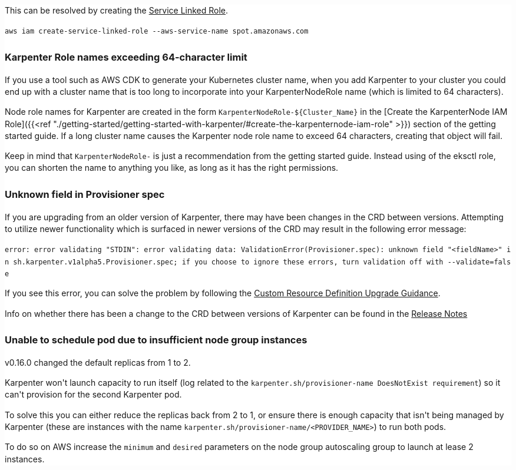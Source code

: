 This can be resolved by creating the [Service Linked Role](https://docs.aws.amazon.com/batch/latest/userguide/spot_fleet_IAM_role.html).

```
aws iam create-service-linked-role --aws-service-name spot.amazonaws.com
```

### Karpenter Role names exceeding 64-character limit

If you use a tool such as AWS CDK to generate your Kubernetes cluster name, when you add Karpenter to your cluster you could end up with a cluster name that is too long to incorporate into your KarpenterNodeRole name (which is limited to 64 characters).

Node role names for Karpenter are created in the form `KarpenterNodeRole-${Cluster_Name}` in the [Create the KarpenterNode IAM Role]({{<ref "./getting-started/getting-started-with-karpenter/#create-the-karpenternode-iam-role" >}}) section of the getting started guide.
If a long cluster name causes the Karpenter node role name to exceed 64 characters, creating that object will fail.

Keep in mind that `KarpenterNodeRole-` is just a recommendation from the getting started guide.
Instead using of the eksctl role, you can shorten the name to anything you like, as long as it has the right permissions.

### Unknown field in Provisioner spec

If you are upgrading from an older version of Karpenter, there may have been changes in the CRD between versions. Attempting to utilize newer functionality which is surfaced in newer versions of the CRD may result in the following error message:

```
error: error validating "STDIN": error validating data: ValidationError(Provisioner.spec): unknown field "<fieldName>" in sh.karpenter.v1alpha5.Provisioner.spec; if you choose to ignore these errors, turn validation off with --validate=false
```

If you see this error, you can solve the problem by following the [Custom Resource Definition Upgrade Guidance](../upgrade-guide/#custom-resource-definition-crd-upgrades).

Info on whether there has been a change to the CRD between versions of Karpenter can be found in the [Release Notes](../upgrade-guide/#released-upgrade-notes)

### Unable to schedule pod due to insufficient node group instances

v0.16.0 changed the default replicas from 1 to 2.

Karpenter won't launch capacity to run itself (log related to the `karpenter.sh/provisioner-name DoesNotExist requirement`)
so it can't provision for the second Karpenter pod.

To solve this you can either reduce the replicas back from 2 to 1, or ensure there is enough capacity that isn't being managed by Karpenter
(these are instances with the name `karpenter.sh/provisioner-name/<PROVIDER_NAME>`) to run both pods.

To do so on AWS increase the `minimum` and `desired` parameters on the node group autoscaling group to launch at lease 2 instances.
